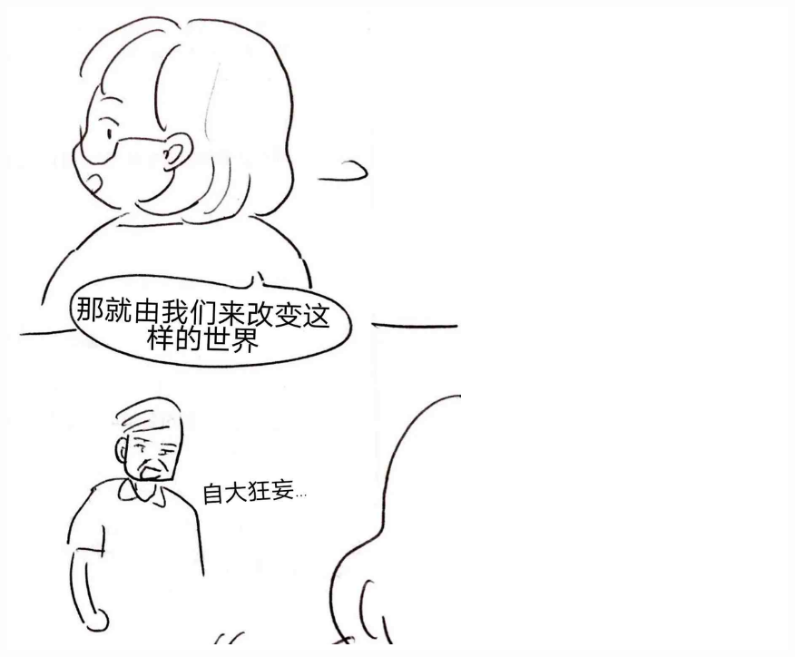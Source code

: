 <img height="auto" src="./hgnqmh/p482501086.jpg" width="500" class="dou-preview-image dou-preview-image-zoom-in"></div></div>
